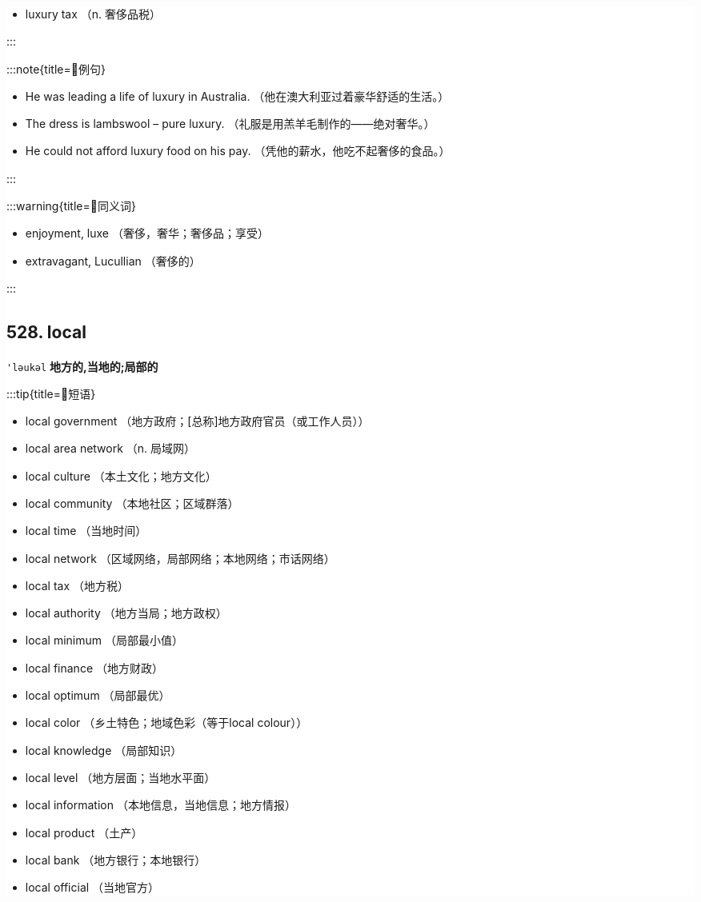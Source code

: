 - luxury tax （n. 奢侈品税）

:::

:::note{title=🎤例句}

- He was leading a life of luxury in Australia. （他在澳大利亚过着豪华舒适的生活。）

- The dress is lambswool – pure luxury. （礼服是用羔羊毛制作的——绝对奢华。）

- He could not afford luxury food on his pay. （凭他的薪水，他吃不起奢侈的食品。）

:::

:::warning{title=🤔同义词}

- enjoyment, luxe （奢侈，奢华；奢侈品；享受）

- extravagant, Lucullian （奢侈的）

:::


## 528. local

`'ləukəl`  **地方的,当地的;局部的**

:::tip{title=🤩短语}

- local government （地方政府；[总称]地方政府官员（或工作人员））

- local area network （n. 局域网）

- local culture （本土文化；地方文化）

- local community （本地社区；区域群落）

- local time （当地时间）

- local network （区域网络，局部网络；本地网络；市话网络）

- local tax （地方税）

- local authority （地方当局；地方政权）

- local minimum （局部最小值）

- local finance （地方财政）

- local optimum （局部最优）

- local color （乡土特色；地域色彩（等于local colour））

- local knowledge （局部知识）

- local level （地方层面；当地水平面）

- local information （本地信息，当地信息；地方情报）

- local product （土产）

- local bank （地方银行；本地银行）

- local official （当地官方）
